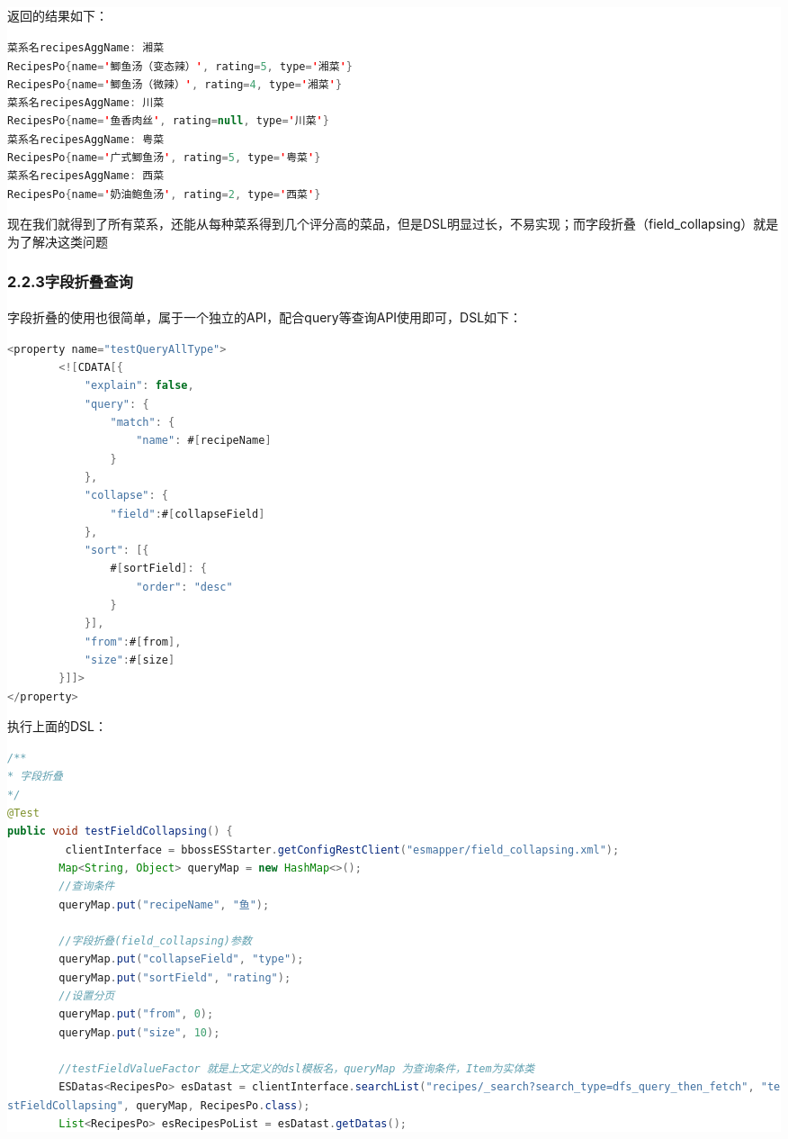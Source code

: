 返回的结果如下：

```java
菜系名recipesAggName: 湘菜
RecipesPo{name='鲫鱼汤（变态辣）', rating=5, type='湘菜'}
RecipesPo{name='鲫鱼汤（微辣）', rating=4, type='湘菜'}
菜系名recipesAggName: 川菜
RecipesPo{name='鱼香肉丝', rating=null, type='川菜'}
菜系名recipesAggName: 粤菜
RecipesPo{name='广式鲫鱼汤', rating=5, type='粤菜'}
菜系名recipesAggName: 西菜
RecipesPo{name='奶油鲍鱼汤', rating=2, type='西菜'}
```

现在我们就得到了所有菜系，还能从每种菜系得到几个评分高的菜品，但是DSL明显过长，不易实现；而字段折叠（field_collapsing）就是为了解决这类问题

### 2.2.3字段折叠查询

字段折叠的使用也很简单，属于一个独立的API，配合query等查询API使用即可，DSL如下：

```java
<property name="testQueryAllType">
        <![CDATA[{
            "explain": false,
            "query": {
                "match": {
                    "name": #[recipeName]
                }
            },
            "collapse": {
                "field":#[collapseField]
            },
            "sort": [{
                #[sortField]: {
                    "order": "desc"
                }
            }],
            "from":#[from],
            "size":#[size]
        }]]>
</property>
```

执行上面的DSL：

```java
/**
* 字段折叠
*/
@Test
public void testFieldCollapsing() {
         clientInterface = bbossESStarter.getConfigRestClient("esmapper/field_collapsing.xml");
        Map<String, Object> queryMap = new HashMap<>();
        //查询条件
        queryMap.put("recipeName", "鱼");

        //字段折叠(field_collapsing)参数
        queryMap.put("collapseField", "type");
        queryMap.put("sortField", "rating");
        //设置分页
        queryMap.put("from", 0);
        queryMap.put("size", 10);

        //testFieldValueFactor 就是上文定义的dsl模板名，queryMap 为查询条件，Item为实体类
        ESDatas<RecipesPo> esDatast = clientInterface.searchList("recipes/_search?search_type=dfs_query_then_fetch", "testFieldCollapsing", queryMap, RecipesPo.class);
        List<RecipesPo> esRecipesPoList = esDatast.getDatas();
```